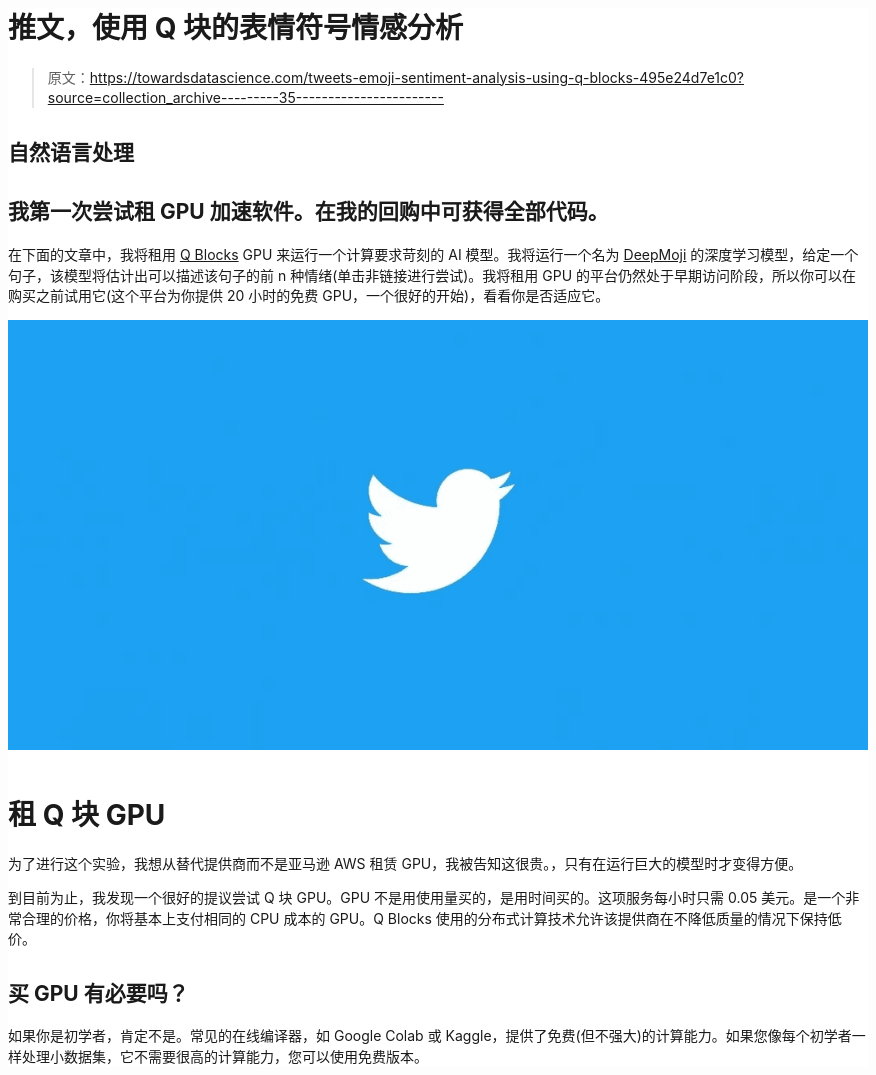 # 推文，使用 Q 块的表情符号情感分析

> 原文：<https://towardsdatascience.com/tweets-emoji-sentiment-analysis-using-q-blocks-495e24d7e1c0?source=collection_archive---------35----------------------->

## 自然语言处理

## 我第一次尝试租 GPU 加速软件。在我的回购中可获得全部代码。

在下面的文章中，我将租用 [Q Blocks](https://www.qblocks.cloud/) GPU 来运行一个计算要求苛刻的 AI 模型。我将运行一个名为 [DeepMoji](https://deepmoji.mit.edu/) 的深度学习模型，给定一个句子，该模型将估计出可以描述该句子的前 n 种情绪(单击非链接进行尝试)。我将租用 GPU 的平台仍然处于早期访问阶段，所以你可以在购买之前试用它(这个平台为你提供 20 小时的免费 GPU，一个很好的开始)，看看你是否适应它。

![](img/468e1b105105b2fae98dc6ce7c905a35.png)

# 租 Q 块 GPU

为了进行这个实验，我想从替代提供商而不是亚马逊 AWS 租赁 GPU，我被告知这很贵。，只有在运行巨大的模型时才变得方便。

到目前为止，我发现一个很好的提议尝试 Q 块 GPU。GPU 不是用使用量买的，是用时间买的。这项服务每小时只需 0.05 美元。是一个非常合理的价格，你将基本上支付相同的 CPU 成本的 GPU。Q Blocks 使用的分布式计算技术允许该提供商在不降低质量的情况下保持低价。

## 买 GPU 有必要吗？

如果你是初学者，肯定不是。常见的在线编译器，如 Google Colab 或 Kaggle，提供了免费(但不强大)的计算能力。如果您像每个初学者一样处理小数据集，它不需要很高的计算能力，您可以使用免费版本。
